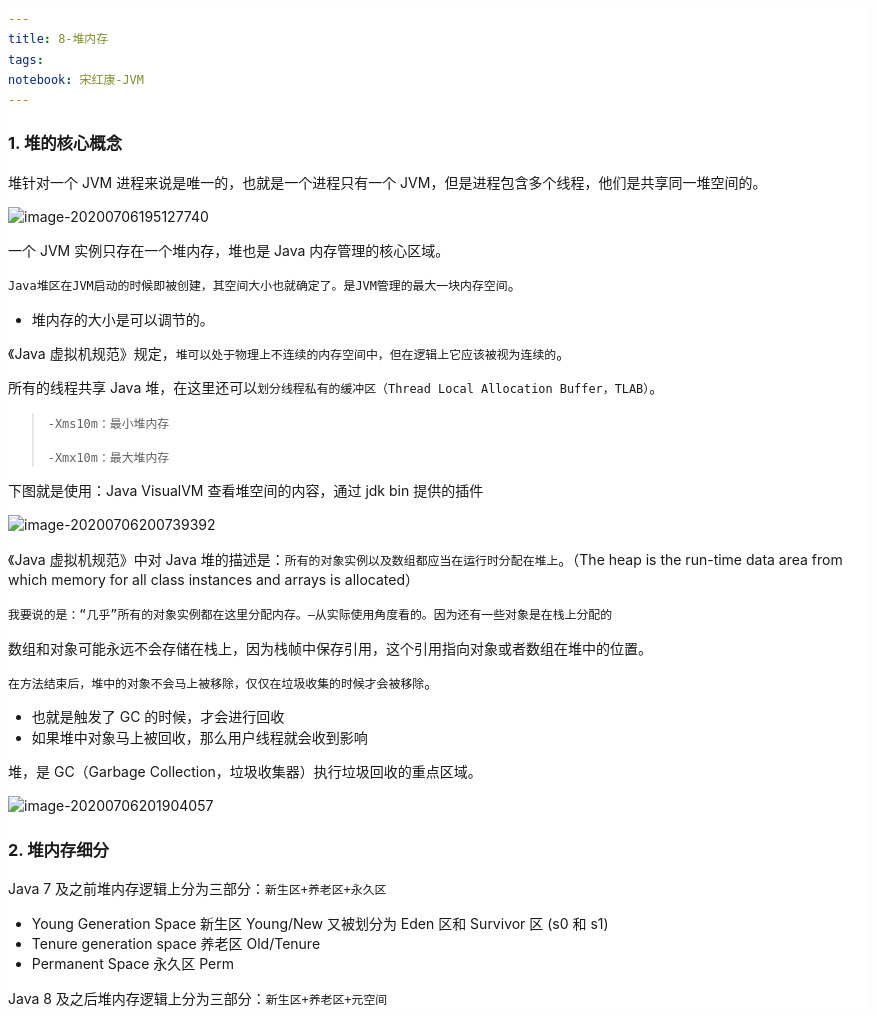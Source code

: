 ```yaml
---
title: 8-堆内存
tags:
notebook: 宋红康-JVM
---
```


### 1. 堆的核心概念

堆针对一个 JVM 进程来说是唯一的，也就是一个进程只有一个 JVM，但是进程包含多个线程，他们是共享同一堆空间的。

<img src="https://tva1.sinaimg.cn/large/006JhGcily1gwrf9skxbnj30t80cegp4.jpg" alt="image-20200706195127740" width="70%">

一个 JVM 实例只存在一个堆内存，堆也是 Java 内存管理的核心区域。

`Java堆区在JVM启动的时候即被创建，其空间大小也就确定了。是JVM管理的最大一块内存空间`。

- 堆内存的大小是可以调节的。

《Java 虚拟机规范》规定，`堆可以处于物理上不连续的内存空间中，但在逻辑上它应该被视为连续的`。

所有的线程共享 Java 堆，在这里还可以`划分线程私有的缓冲区（Thread Local Allocation Buffer，TLAB）`。

> `-Xms10m：最小堆内存`
>
> `-Xmx10m：最大堆内存`

下图就是使用：Java VisualVM 查看堆空间的内容，通过 jdk bin 提供的插件

<img src="https://tvax3.sinaimg.cn/large/006JhGcily1gwrfav9u4kj30y80heaoi.jpg" alt="image-20200706200739392" width="70%">

《Java 虚拟机规范》中对 Java 堆的描述是：`所有的对象实例以及数组都应当在运行时分配在堆上`。（The heap is the run-time data area from which memory for all class instances and arrays is allocated）

`我要说的是：“几乎”所有的对象实例都在这里分配内存。—从实际使用角度看的。因为还有一些对象是在栈上分配的`

数组和对象可能永远不会存储在栈上，因为栈帧中保存引用，这个引用指向对象或者数组在堆中的位置。

`在方法结束后，堆中的对象不会马上被移除，仅仅在垃圾收集的时候才会被移除`。

- 也就是触发了 GC 的时候，才会进行回收
- 如果堆中对象马上被回收，那么用户线程就会收到影响

堆，是 GC（Garbage Collection，垃圾收集器）执行垃圾回收的重点区域。

<img src="https://tva3.sinaimg.cn/large/006JhGcily1gwrfgyjfxlj30lr09sjur.jpg" alt="image-20200706201904057" width="70%">

### 2. 堆内存细分

Java 7 及之前堆内存逻辑上分为三部分：`新生区+养老区+永久区`

- Young Generation Space 新生区 Young/New 又被划分为 Eden 区和 Survivor 区 (s0 和 s1)
- Tenure generation space 养老区 Old/Tenure
- Permanent Space 永久区 Perm

Java 8 及之后堆内存逻辑上分为三部分：`新生区+养老区+元空间`
